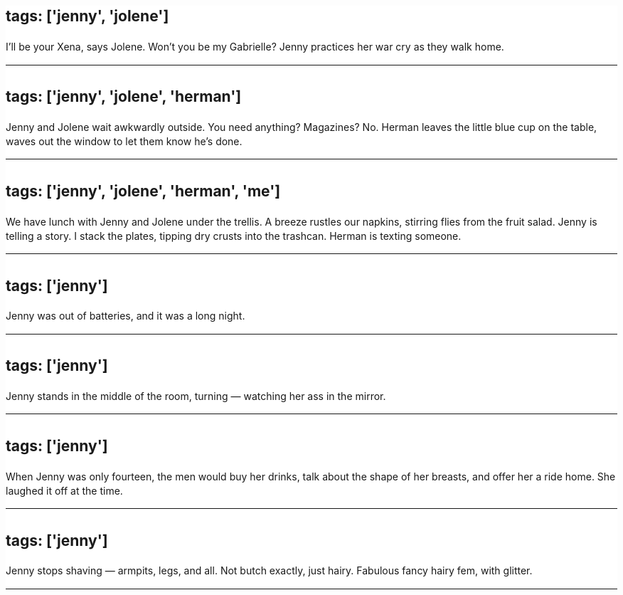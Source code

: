 tags: ['jenny', 'jolene']
---

I’ll be your Xena, says Jolene. Won’t you be my Gabrielle? Jenny practices her war cry as they walk home.



---
tags: ['jenny', 'jolene', 'herman']
---

Jenny and Jolene wait awkwardly outside. You need anything? Magazines? No. Herman leaves the little blue cup on the table, waves out the window to let them know he’s done.



---
tags: ['jenny', 'jolene', 'herman', 'me']
---

We have lunch with Jenny and Jolene under the trellis. A breeze rustles our napkins, stirring flies from the fruit salad. Jenny is telling a story. I stack the plates, tipping dry crusts into the trashcan. Herman is texting someone.



---
tags: ['jenny']
---

Jenny was out of batteries, and it was a long night.



---
tags: ['jenny']
---

Jenny stands in the middle of the room, turning — watching her ass in the mirror.



---
tags: ['jenny']
---

When Jenny was only fourteen, the men would buy her drinks, talk about the shape of her breasts, and offer her a ride home. She laughed it off at the time.



---
tags: ['jenny']
---

Jenny stops shaving — armpits, legs, and all. Not butch exactly, just hairy. Fabulous fancy hairy fem, with glitter.



---